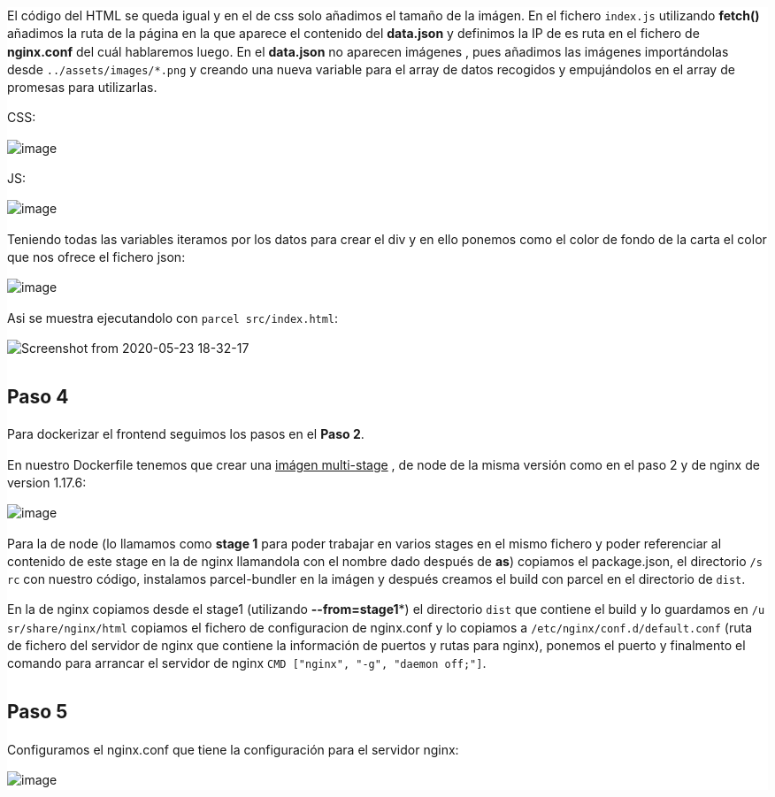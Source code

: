 El código del HTML se queda igual y en el de css solo añadimos el tamaño de la imágen. En el fichero ``index.js`` utilizando **fetch()** añadimos la ruta de la página en la que aparece el contenido del **data.json** y definimos la IP de es ruta en el fichero de **nginx.conf** del cuál hablaremos luego. En el **data.json** no aparecen imágenes , pues añadimos las imágenes importándolas desde ``../assets/images/*.png`` y creando una nueva variable para el array de datos recogidos y empujándolos en el array de promesas para utilizarlas. 

CSS: 

![image](https://user-images.githubusercontent.com/43814161/82768860-76129b00-9e29-11ea-864f-7fb8f5caf9aa.png)

JS:

![image](https://user-images.githubusercontent.com/43814161/82768895-a5290c80-9e29-11ea-8a99-af645feb88cc.png)


Teniendo todas las variables iteramos por los datos para crear el div y en ello ponemos como el color de fondo de la carta el color que nos ofrece el fichero json:

![image](https://user-images.githubusercontent.com/43814161/82768942-f2a57980-9e29-11ea-8c82-24c6a50e8dfc.png)

Asi se muestra ejecutandolo con ``parcel src/index.html``:

![Screenshot from 2020-05-23 18-32-17](https://user-images.githubusercontent.com/43814161/82770546-d953fb80-9e30-11ea-92be-028fad9bff5d.png)



## Paso 4

Para dockerizar el frontend seguimos los pasos en el **Paso 2**. 

En nuestro Dockerfile tenemos que crear una [imágen multi-stage](https://docs.docker.com/develop/develop-images/multistage-build/) , de node de la misma versión como en el paso 2 y de nginx de version 1.17.6:

![image](https://user-images.githubusercontent.com/43814161/82769026-70698500-9e2a-11ea-95d8-ce6ad68ad66d.png)

Para la de node (lo llamamos como **stage 1** para poder trabajar en varios stages en el mismo fichero y poder referenciar al contenido de este stage en la de nginx llamandola con el nombre dado después de **as**) copiamos el package.json, el directorio ``/src`` con nuestro código, instalamos parcel-bundler en la imágen y después creamos el build con parcel en el directorio de ``dist``.

En la de nginx copiamos desde el stage1 (utilizando **--from=stage1***) el directorio ``dist`` que contiene el build y lo guardamos en ``/usr/share/nginx/html`` copiamos el fichero de configuracion de nginx.conf y lo copiamos a ``/etc/nginx/conf.d/default.conf`` (ruta de fichero del servidor de nginx que contiene la información de puertos y rutas para nginx), ponemos el puerto y finalmento el comando para arrancar el servidor de nginx ``CMD ["nginx", "-g", "daemon off;"]``.


## Paso 5

Configuramos el nginx.conf que tiene la configuración para el servidor nginx:

![image](https://user-images.githubusercontent.com/43814161/82770300-f936ef80-9e2f-11ea-8aca-794fd7f179be.png)
